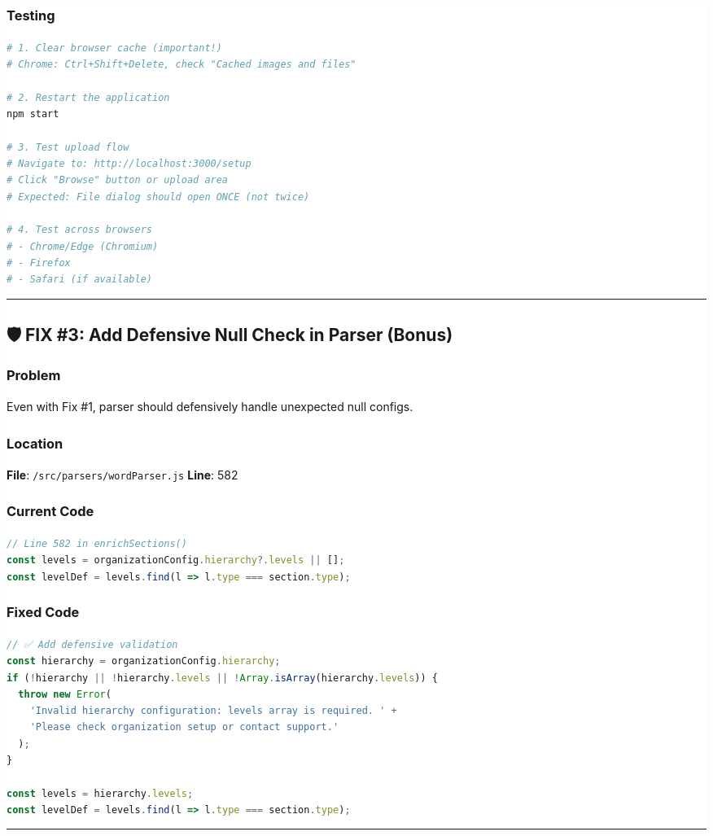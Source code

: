 ### Testing
```bash
# 1. Clear browser cache (important!)
# Chrome: Ctrl+Shift+Delete, check "Cached images and files"

# 2. Restart the application
npm start

# 3. Test upload flow
# Navigate to: http://localhost:3000/setup
# Click "Browse" button or upload area
# Expected: File dialog should open ONCE (not twice)

# 4. Test across browsers
# - Chrome/Edge (Chromium)
# - Firefox
# - Safari (if available)
```

---

## 🛡️ FIX #3: Add Defensive Null Check in Parser (Bonus)

### Problem
Even with Fix #1, parser should defensively handle unexpected null configs.

### Location
**File**: `/src/parsers/wordParser.js`
**Line**: 582

### Current Code
```javascript
// Line 582 in enrichSections()
const levels = organizationConfig.hierarchy?.levels || [];
const levelDef = levels.find(l => l.type === section.type);
```

### Fixed Code
```javascript
// ✅ Add defensive validation
const hierarchy = organizationConfig.hierarchy;
if (!hierarchy || !hierarchy.levels || !Array.isArray(hierarchy.levels)) {
  throw new Error(
    'Invalid hierarchy configuration: levels array is required. ' +
    'Please check organization setup or contact support.'
  );
}

const levels = hierarchy.levels;
const levelDef = levels.find(l => l.type === section.type);
```

---